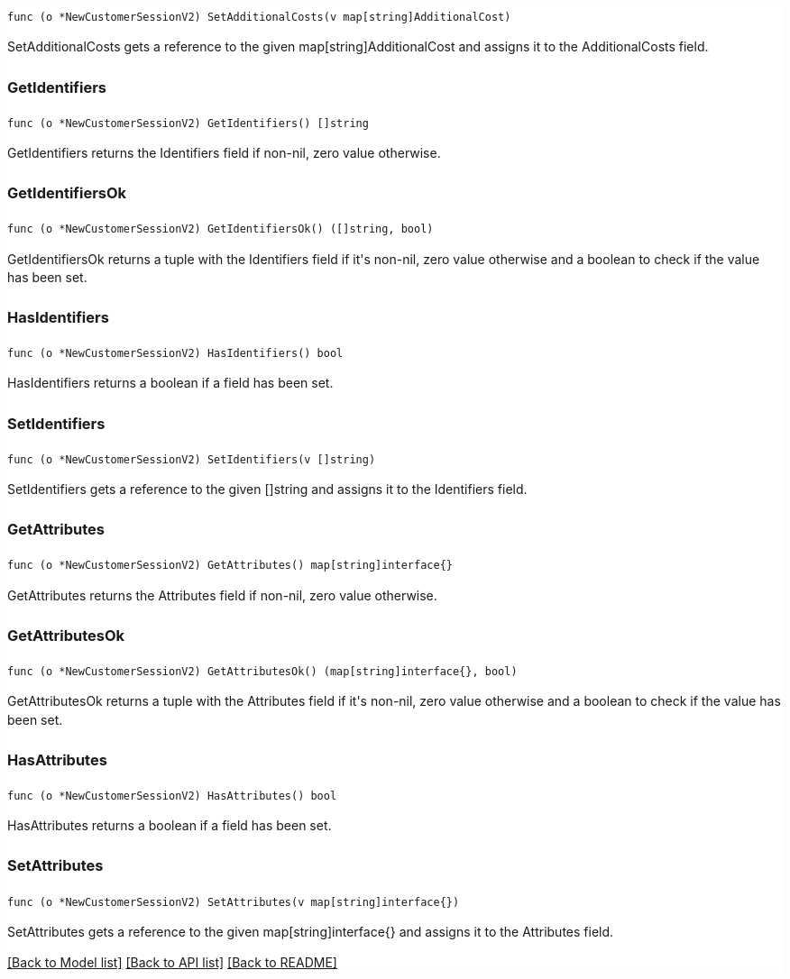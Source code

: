 `func (o *NewCustomerSessionV2) SetAdditionalCosts(v map[string]AdditionalCost)`

SetAdditionalCosts gets a reference to the given map[string]AdditionalCost and assigns it to the AdditionalCosts field.

### GetIdentifiers

`func (o *NewCustomerSessionV2) GetIdentifiers() []string`

GetIdentifiers returns the Identifiers field if non-nil, zero value otherwise.

### GetIdentifiersOk

`func (o *NewCustomerSessionV2) GetIdentifiersOk() ([]string, bool)`

GetIdentifiersOk returns a tuple with the Identifiers field if it's non-nil, zero value otherwise
and a boolean to check if the value has been set.

### HasIdentifiers

`func (o *NewCustomerSessionV2) HasIdentifiers() bool`

HasIdentifiers returns a boolean if a field has been set.

### SetIdentifiers

`func (o *NewCustomerSessionV2) SetIdentifiers(v []string)`

SetIdentifiers gets a reference to the given []string and assigns it to the Identifiers field.

### GetAttributes

`func (o *NewCustomerSessionV2) GetAttributes() map[string]interface{}`

GetAttributes returns the Attributes field if non-nil, zero value otherwise.

### GetAttributesOk

`func (o *NewCustomerSessionV2) GetAttributesOk() (map[string]interface{}, bool)`

GetAttributesOk returns a tuple with the Attributes field if it's non-nil, zero value otherwise
and a boolean to check if the value has been set.

### HasAttributes

`func (o *NewCustomerSessionV2) HasAttributes() bool`

HasAttributes returns a boolean if a field has been set.

### SetAttributes

`func (o *NewCustomerSessionV2) SetAttributes(v map[string]interface{})`

SetAttributes gets a reference to the given map[string]interface{} and assigns it to the Attributes field.


[[Back to Model list]](../README.md#documentation-for-models) [[Back to API list]](../README.md#documentation-for-api-endpoints) [[Back to README]](../README.md)


